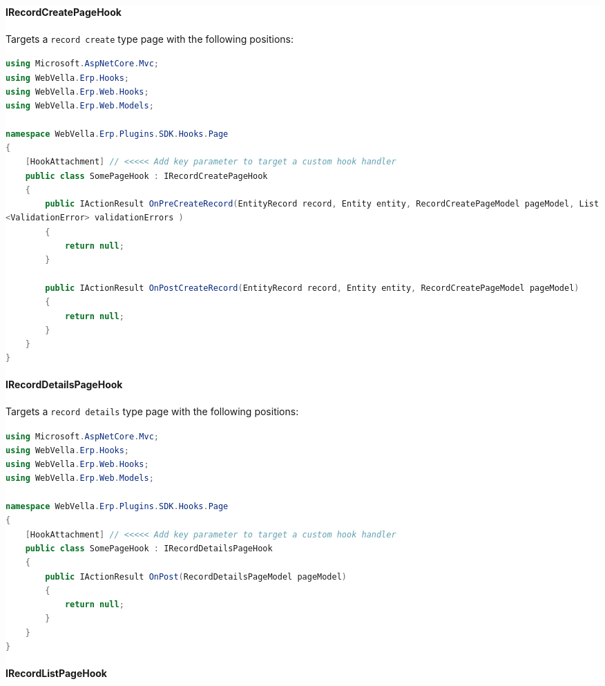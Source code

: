 #### IRecordCreatePageHook

Targets a `record create` type page with the following positions:

```csharp
using Microsoft.AspNetCore.Mvc;
using WebVella.Erp.Hooks;
using WebVella.Erp.Web.Hooks;
using WebVella.Erp.Web.Models;

namespace WebVella.Erp.Plugins.SDK.Hooks.Page
{
	[HookAttachment] // <<<<< Add key parameter to target a custom hook handler
	public class SomePageHook : IRecordCreatePageHook
	{
		public IActionResult OnPreCreateRecord(EntityRecord record, Entity entity, RecordCreatePageModel pageModel, List<ValidationError> validationErrors )
		{
			return null;
		}

		public IActionResult OnPostCreateRecord(EntityRecord record, Entity entity, RecordCreatePageModel pageModel)
		{
			return null;
		}
	}
}
```

#### IRecordDetailsPageHook

Targets a `record details` type page with the following positions:

```csharp
using Microsoft.AspNetCore.Mvc;
using WebVella.Erp.Hooks;
using WebVella.Erp.Web.Hooks;
using WebVella.Erp.Web.Models;

namespace WebVella.Erp.Plugins.SDK.Hooks.Page
{
	[HookAttachment] // <<<<< Add key parameter to target a custom hook handler
	public class SomePageHook : IRecordDetailsPageHook
	{
		public IActionResult OnPost(RecordDetailsPageModel pageModel)
		{
			return null;
		}
	}
}
```

#### IRecordListPageHook
